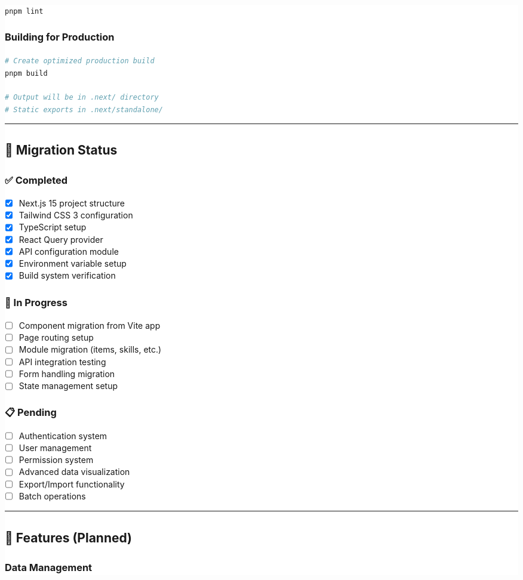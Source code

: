 ```bash
pnpm lint
```

### Building for Production

```bash
# Create optimized production build
pnpm build

# Output will be in .next/ directory
# Static exports in .next/standalone/
```

---

## 🔄 Migration Status

### ✅ Completed

- [x] Next.js 15 project structure
- [x] Tailwind CSS 3 configuration
- [x] TypeScript setup
- [x] React Query provider
- [x] API configuration module
- [x] Environment variable setup
- [x] Build system verification

### 🚧 In Progress

- [ ] Component migration from Vite app
- [ ] Page routing setup
- [ ] Module migration (items, skills, etc.)
- [ ] API integration testing
- [ ] Form handling migration
- [ ] State management setup

### 📋 Pending

- [ ] Authentication system
- [ ] User management
- [ ] Permission system
- [ ] Advanced data visualization
- [ ] Export/Import functionality
- [ ] Batch operations

---

## 🎯 Features (Planned)

### Data Management
